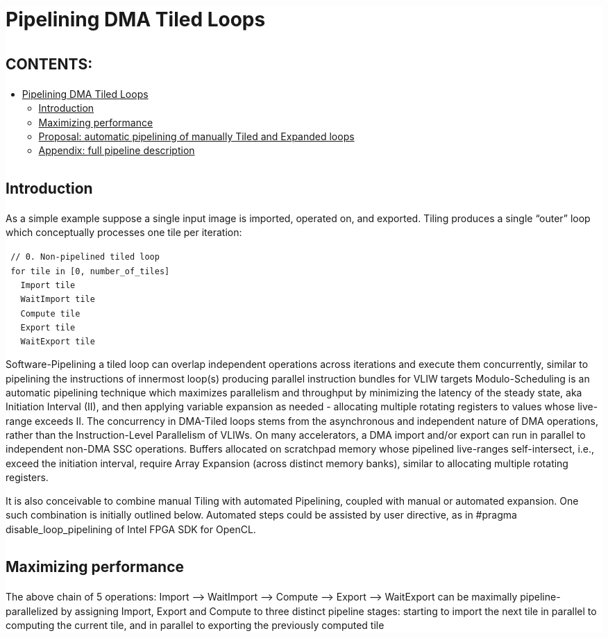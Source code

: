 # Pipelining DMA Tiled Loops

## CONTENTS: 

- [Pipelining DMA Tiled Loops](#pipelining-dma-tiled-loops)
  - [Introduction](#introduction)
  - [Maximizing performance](#maximizing-performance)
  - [Proposal: automatic pipelining of manually Tiled and Expanded loops](#proposal-automatic-pipelining-of-manually-tiled-and-expanded-loops)
  - [Appendix: full pipeline description](#appendix-full-pipeline-description)

## Introduction

As a simple example suppose a single input image is imported, operated on, and
exported. Tiling produces a single “outer” loop which conceptually processes one
tile per iteration:

~~~~~~~~~~~~~~~~~~~~~~~~~~~~~~~~~~~~~~~~~~~~~~~~~~~~~~~~~~~~~~~~~~~~~~~~~~~~~~~~
 // 0. Non-pipelined tiled loop
 for tile in [0, number_of_tiles]
   Import tile
   WaitImport tile
   Compute tile
   Export tile
   WaitExport tile
~~~~~~~~~~~~~~~~~~~~~~~~~~~~~~~~~~~~~~~~~~~~~~~~~~~~~~~~~~~~~~~~~~~~~~~~~~~~~~~~

Software-Pipelining a tiled loop can overlap independent operations across
iterations and execute them concurrently, similar to pipelining the instructions
of innermost loop(s) producing parallel instruction bundles for VLIW targets
Modulo-Scheduling is an automatic pipelining technique which
maximizes parallelism and throughput by minimizing the latency of the steady
state, aka Initiation Interval (II), and then applying variable expansion as
needed - allocating multiple rotating registers to values whose live-range
exceeds II. The concurrency in DMA-Tiled loops stems from the asynchronous and
independent nature of DMA operations, rather than the Instruction-Level
Parallelism of VLIWs. On many accelerators, a DMA import and/or export can run
in parallel to independent non-DMA SSC operations. Buffers allocated on scratchpad
memory whose pipelined live-ranges self-intersect, i.e., exceed the initiation
interval, require Array Expansion (across distinct memory banks), similar to
allocating multiple rotating registers.

It is also conceivable to combine manual Tiling with automated Pipelining, coupled
with manual or automated expansion. One such combination is initially outlined
below. Automated steps could be assisted by user directive, as in 
\#pragma disable_loop_pipelining of Intel FPGA SDK for OpenCL.

## Maximizing performance

The above chain of 5 operations: Import --\> WaitImport --\> Compute --\> Export
--\> WaitExport can be maximally pipeline-parallelized by assigning
Import, Export and Compute to three distinct pipeline stages: starting to import
the next tile in parallel to computing the current tile, and in parallel to
exporting the previously computed tile
